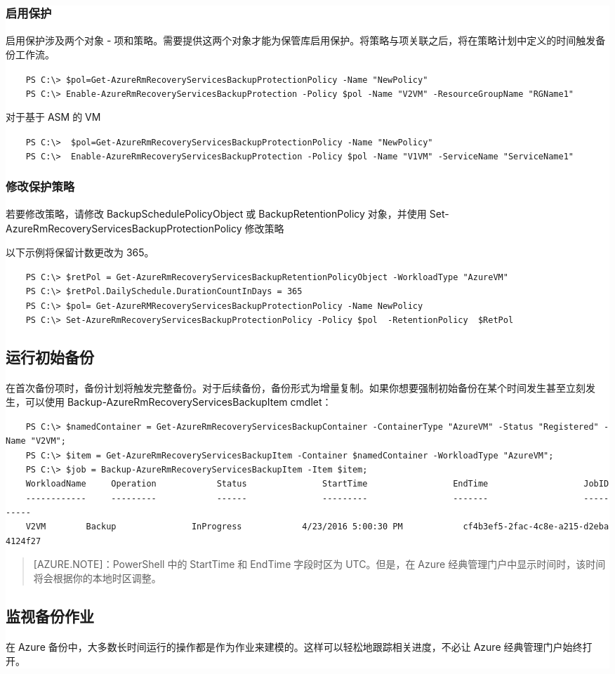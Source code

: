 
### 启用保护

启用保护涉及两个对象 - 项和策略。需要提供这两个对象才能为保管库启用保护。将策略与项关联之后，将在策略计划中定义的时间触发备份工作流。


		PS C:\> $pol=Get-AzureRmRecoveryServicesBackupProtectionPolicy -Name "NewPolicy"
		PS C:\> Enable-AzureRmRecoveryServicesBackupProtection -Policy $pol -Name "V2VM" -ResourceGroupName "RGName1"


对于基于 ASM 的 VM


		PS C:\>  $pol=Get-AzureRmRecoveryServicesBackupProtectionPolicy -Name "NewPolicy"
		PS C:\>  Enable-AzureRmRecoveryServicesBackupProtection -Policy $pol -Name "V1VM" -ServiceName "ServiceName1"


### 修改保护策略

若要修改策略，请修改 BackupSchedulePolicyObject 或 BackupRetentionPolicy 对象，并使用 Set-AzureRmRecoveryServicesBackupProtectionPolicy 修改策略

以下示例将保留计数更改为 365。


		PS C:\> $retPol = Get-AzureRmRecoveryServicesBackupRetentionPolicyObject -WorkloadType "AzureVM"
		PS C:\> $retPol.DailySchedule.DurationCountInDays = 365
		PS C:\> $pol= Get-AzureRMRecoveryServicesBackupProtectionPolicy -Name NewPolicy
		PS C:\> Set-AzureRmRecoveryServicesBackupProtectionPolicy -Policy $pol  -RetentionPolicy  $RetPol


## 运行初始备份

在首次备份项时，备份计划将触发完整备份。对于后续备份，备份形式为增量复制。如果你想要强制初始备份在某个时间发生甚至立刻发生，可以使用 Backup-AzureRmRecoveryServicesBackupItem cmdlet：


		PS C:\> $namedContainer = Get-AzureRmRecoveryServicesBackupContainer -ContainerType "AzureVM" -Status "Registered" -Name "V2VM";
		PS C:\> $item = Get-AzureRmRecoveryServicesBackupItem -Container $namedContainer -WorkloadType "AzureVM";
		PS C:\> $job = Backup-AzureRmRecoveryServicesBackupItem -Item $item;
		WorkloadName     Operation            Status               StartTime                 EndTime                   JobID
		------------     ---------            ------               ---------                 -------                   ----------
		V2VM        Backup               InProgress            4/23/2016 5:00:30 PM            cf4b3ef5-2fac-4c8e-a215-d2eba4124f27


> [AZURE.NOTE]：PowerShell 中的 StartTime 和 EndTime 字段时区为 UTC。但是，在 Azure 经典管理门户中显示时间时，该时间将会根据你的本地时区调整。

## 监视备份作业

在 Azure 备份中，大多数长时间运行的操作都是作为作业来建模的。这样可以轻松地跟踪相关进度，不必让 Azure 经典管理门户始终打开。
